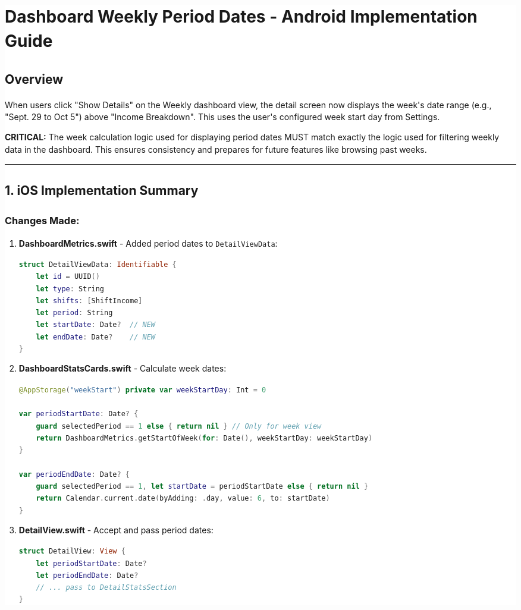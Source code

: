 # Dashboard Weekly Period Dates - Android Implementation Guide

## Overview
When users click "Show Details" on the Weekly dashboard view, the detail screen now displays the week's date range (e.g., "Sept. 29 to Oct 5") above "Income Breakdown". This uses the user's configured week start day from Settings.

**CRITICAL:** The week calculation logic used for displaying period dates MUST match exactly the logic used for filtering weekly data in the dashboard. This ensures consistency and prepares for future features like browsing past weeks.

---

## 1. iOS Implementation Summary

### Changes Made:

1. **DashboardMetrics.swift** - Added period dates to `DetailViewData`:
   ```swift
   struct DetailViewData: Identifiable {
       let id = UUID()
       let type: String
       let shifts: [ShiftIncome]
       let period: String
       let startDate: Date?  // NEW
       let endDate: Date?    // NEW
   }
   ```

2. **DashboardStatsCards.swift** - Calculate week dates:
   ```swift
   @AppStorage("weekStart") private var weekStartDay: Int = 0

   var periodStartDate: Date? {
       guard selectedPeriod == 1 else { return nil } // Only for week view
       return DashboardMetrics.getStartOfWeek(for: Date(), weekStartDay: weekStartDay)
   }

   var periodEndDate: Date? {
       guard selectedPeriod == 1, let startDate = periodStartDate else { return nil }
       return Calendar.current.date(byAdding: .day, value: 6, to: startDate)
   }
   ```

3. **DetailView.swift** - Accept and pass period dates:
   ```swift
   struct DetailView: View {
       let periodStartDate: Date?
       let periodEndDate: Date?
       // ... pass to DetailStatsSection
   }
   ```
